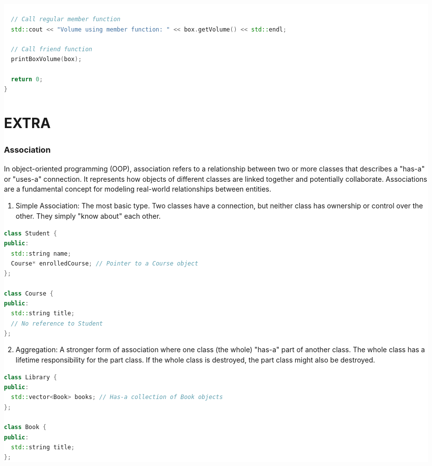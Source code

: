 ```cpp

  // Call regular member function
  std::cout << "Volume using member function: " << box.getVolume() << std::endl;

  // Call friend function
  printBoxVolume(box);

  return 0;
}

```

# EXTRA

### Association
In object-oriented programming (OOP), association refers to a relationship between two or more classes that describes a "has-a" or "uses-a" connection. It represents how objects of different classes are linked together and potentially collaborate. Associations are a fundamental concept for modeling real-world relationships between entities.

1. Simple Association:
The most basic type. Two classes have a connection, but neither class has ownership or control over the other. They simply "know about" each other.

```cpp
class Student {
public:
  std::string name;
  Course* enrolledCourse; // Pointer to a Course object
};

class Course {
public:
  std::string title;
  // No reference to Student
};
```

2. Aggregation:
A stronger form of association where one class (the whole) "has-a" part of another class. The whole class has a lifetime responsibility for the part class. If the whole class is destroyed, the part class might also be destroyed.

```cpp
class Library {
public:
  std::vector<Book> books; // Has-a collection of Book objects
};

class Book {
public:
  std::string title;
};
```
